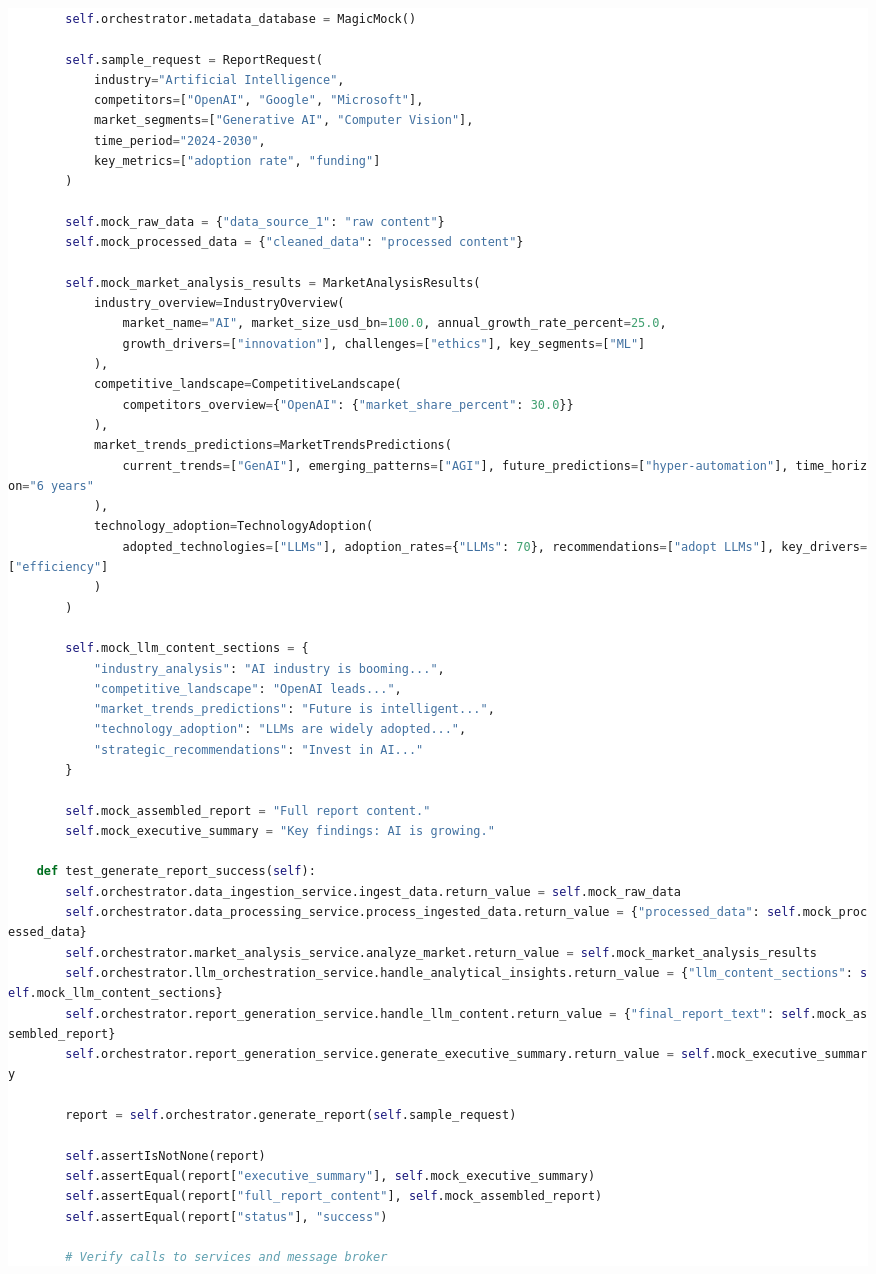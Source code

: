```python
        self.orchestrator.metadata_database = MagicMock()

        self.sample_request = ReportRequest(
            industry="Artificial Intelligence",
            competitors=["OpenAI", "Google", "Microsoft"],
            market_segments=["Generative AI", "Computer Vision"],
            time_period="2024-2030",
            key_metrics=["adoption rate", "funding"]
        )

        self.mock_raw_data = {"data_source_1": "raw content"}
        self.mock_processed_data = {"cleaned_data": "processed content"}

        self.mock_market_analysis_results = MarketAnalysisResults(
            industry_overview=IndustryOverview(
                market_name="AI", market_size_usd_bn=100.0, annual_growth_rate_percent=25.0,
                growth_drivers=["innovation"], challenges=["ethics"], key_segments=["ML"]
            ),
            competitive_landscape=CompetitiveLandscape(
                competitors_overview={"OpenAI": {"market_share_percent": 30.0}}
            ),
            market_trends_predictions=MarketTrendsPredictions(
                current_trends=["GenAI"], emerging_patterns=["AGI"], future_predictions=["hyper-automation"], time_horizon="6 years"
            ),
            technology_adoption=TechnologyAdoption(
                adopted_technologies=["LLMs"], adoption_rates={"LLMs": 70}, recommendations=["adopt LLMs"], key_drivers=["efficiency"]
            )
        )

        self.mock_llm_content_sections = {
            "industry_analysis": "AI industry is booming...",
            "competitive_landscape": "OpenAI leads...",
            "market_trends_predictions": "Future is intelligent...",
            "technology_adoption": "LLMs are widely adopted...",
            "strategic_recommendations": "Invest in AI..."
        }

        self.mock_assembled_report = "Full report content."
        self.mock_executive_summary = "Key findings: AI is growing."

    def test_generate_report_success(self):
        self.orchestrator.data_ingestion_service.ingest_data.return_value = self.mock_raw_data
        self.orchestrator.data_processing_service.process_ingested_data.return_value = {"processed_data": self.mock_processed_data}
        self.orchestrator.market_analysis_service.analyze_market.return_value = self.mock_market_analysis_results
        self.orchestrator.llm_orchestration_service.handle_analytical_insights.return_value = {"llm_content_sections": self.mock_llm_content_sections}
        self.orchestrator.report_generation_service.handle_llm_content.return_value = {"final_report_text": self.mock_assembled_report}
        self.orchestrator.report_generation_service.generate_executive_summary.return_value = self.mock_executive_summary

        report = self.orchestrator.generate_report(self.sample_request)

        self.assertIsNotNone(report)
        self.assertEqual(report["executive_summary"], self.mock_executive_summary)
        self.assertEqual(report["full_report_content"], self.mock_assembled_report)
        self.assertEqual(report["status"], "success")

        # Verify calls to services and message broker
```